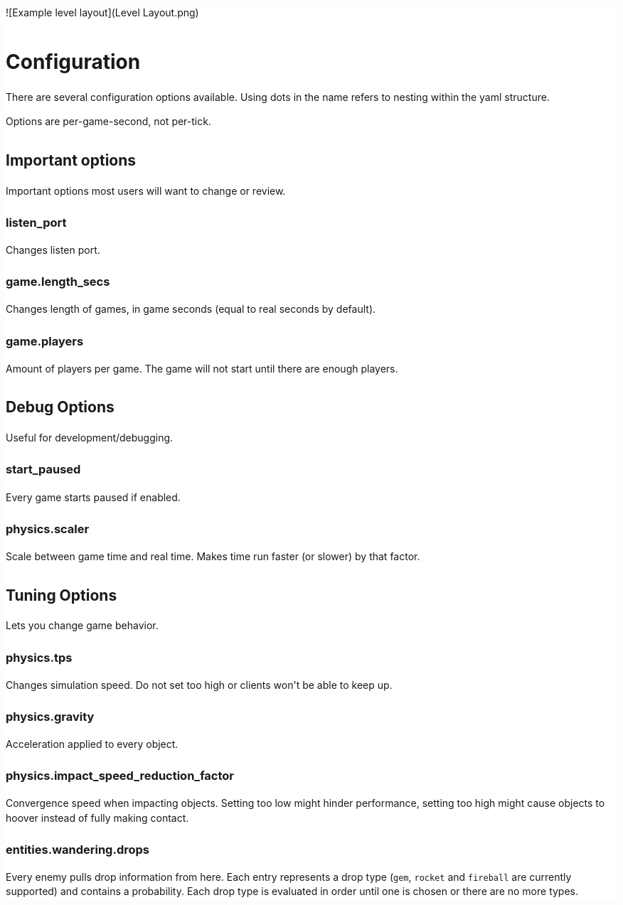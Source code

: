 ![Example level layout](Level Layout.png)

# Configuration
There are several configuration options available. Using dots in the name refers to nesting within the yaml structure.

Options are per-game-second, not per-tick.

## Important options
Important options most users will want to change or review.

### listen_port
Changes listen port.

### game.length_secs
Changes length of games, in game seconds (equal to real seconds by default).

### game.players
Amount of players per game. The game will not start until there are enough players.

## Debug Options
Useful for development/debugging.

### start_paused
Every game starts paused if enabled.

### physics.scaler
Scale between game time and real time. Makes time run faster (or slower) by that factor. 

## Tuning Options
Lets you change game behavior.

### physics.tps
Changes simulation speed. Do not set too high or clients won't be able to keep up.

### physics.gravity
Acceleration applied to every object.

### physics.impact_speed_reduction_factor
Convergence speed when impacting objects. Setting too low might hinder performance, setting too high might cause objects to hoover instead of fully making contact.

### entities.wandering.drops
Every enemy pulls drop information from here.
Each entry represents a drop type (`gem`, `rocket` and `fireball` are currently supported) and contains a probability.
Each drop type is evaluated in order until one is chosen or there are no more types.
